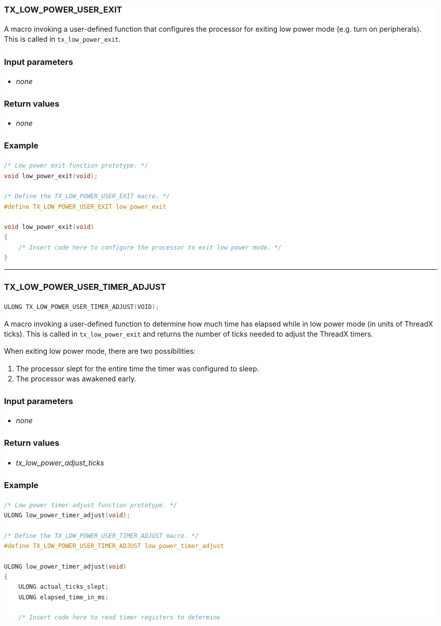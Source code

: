 ### TX_LOW_POWER_USER_EXIT
A macro invoking a user-defined function that configures the processor for exiting low power mode (e.g. turn on peripherals). This is called in ```tx_low_power_exit```.

### Input parameters

- *none*

### Return values

- *none*

### Example

```c
/* Low power exit function prototype. */
void low_power_exit(void);

/* Define the TX_LOW_POWER_USER_EXIT macro. */
#define TX_LOW_POWER_USER_EXIT low_power_exit

void low_power_exit(void)
{
    /* Insert code here to configure the processor to exit low power mode. */
}
```

---

### TX_LOW_POWER_USER_TIMER_ADJUST

```c
ULONG TX_LOW_POWER_USER_TIMER_ADJUST(VOID);
```

A macro invoking a user-defined function to determine how much time has elapsed while in low power mode (in units of ThreadX ticks). This is called in ```tx_low_power_exit``` and returns the number of ticks needed to adjust the ThreadX timers.

When exiting low power mode, there are two possibilities:
 1. The processor slept for the entire time the timer was configured to sleep.
 2. The processor was awakened early.

### Input parameters

- *none*

### Return values

- *tx_low_power_adjust_ticks*

### Example

```c
/* Low power timer adjust function prototype. */
ULONG low_power_timer_adjust(void);

/* Define the TX_LOW_POWER_USER_TIMER_ADJUST macro. */
#define TX_LOW_POWER_USER_TIMER_ADJUST low_power_timer_adjust

ULONG low_power_timer_adjust(void)
{
    ULONG actual_ticks_slept;
    ULONG elapsed_time_in_ms;

    /* Insert code here to read timer registers to determine
```